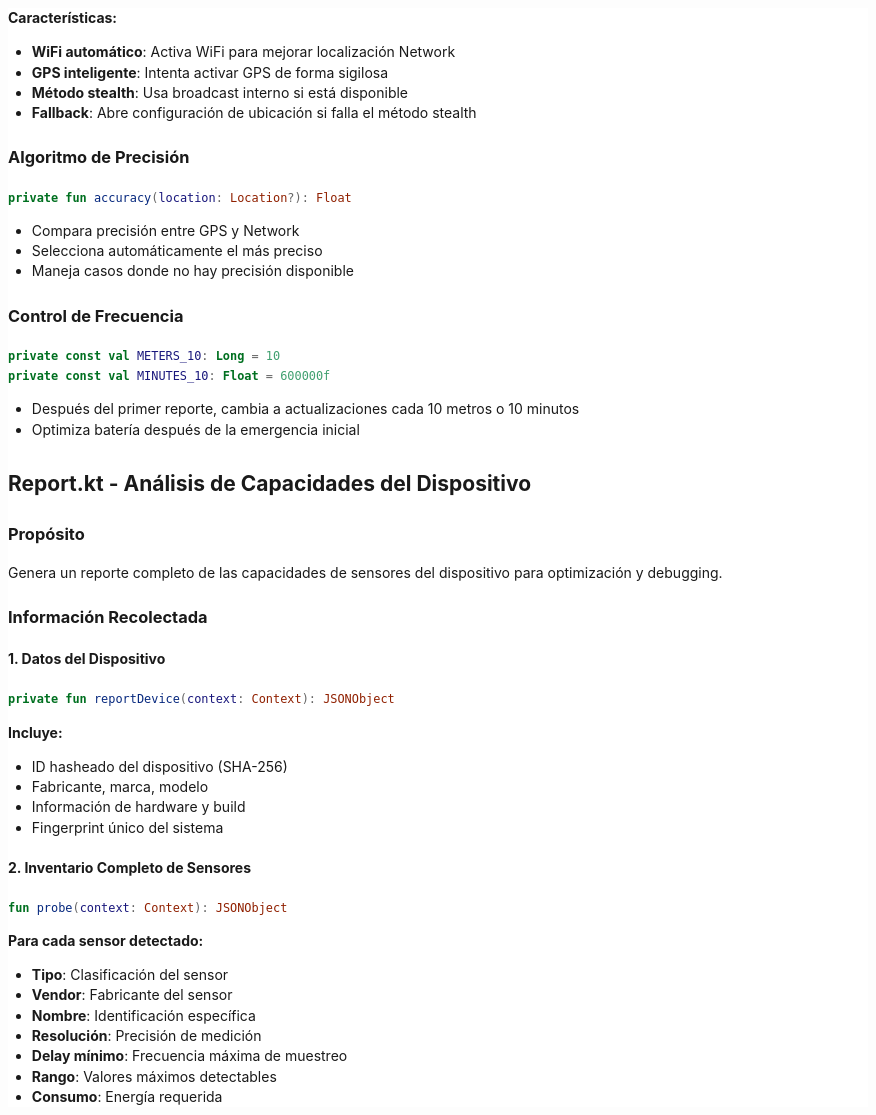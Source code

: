 **Características:**
- **WiFi automático**: Activa WiFi para mejorar localización Network
- **GPS inteligente**: Intenta activar GPS de forma sigilosa
- **Método stealth**: Usa broadcast interno si está disponible
- **Fallback**: Abre configuración de ubicación si falla el método stealth

### **Algoritmo de Precisión**
```kotlin
private fun accuracy(location: Location?): Float
```
- Compara precisión entre GPS y Network
- Selecciona automáticamente el más preciso
- Maneja casos donde no hay precisión disponible

### **Control de Frecuencia**
```kotlin
private const val METERS_10: Long = 10
private const val MINUTES_10: Float = 600000f
```
- Después del primer reporte, cambia a actualizaciones cada 10 metros o 10 minutos
- Optimiza batería después de la emergencia inicial

## **Report.kt - Análisis de Capacidades del Dispositivo**

### **Propósito**
Genera un reporte completo de las capacidades de sensores del dispositivo para optimización y debugging.

### **Información Recolectada**

#### **1. Datos del Dispositivo**
```kotlin
private fun reportDevice(context: Context): JSONObject
```
**Incluye:**
- ID hasheado del dispositivo (SHA-256)
- Fabricante, marca, modelo
- Información de hardware y build
- Fingerprint único del sistema

#### **2. Inventario Completo de Sensores**
```kotlin
fun probe(context: Context): JSONObject
```

**Para cada sensor detectado:**
- **Tipo**: Clasificación del sensor
- **Vendor**: Fabricante del sensor
- **Nombre**: Identificación específica
- **Resolución**: Precisión de medición
- **Delay mínimo**: Frecuencia máxima de muestreo
- **Rango**: Valores máximos detectables
- **Consumo**: Energía requerida

